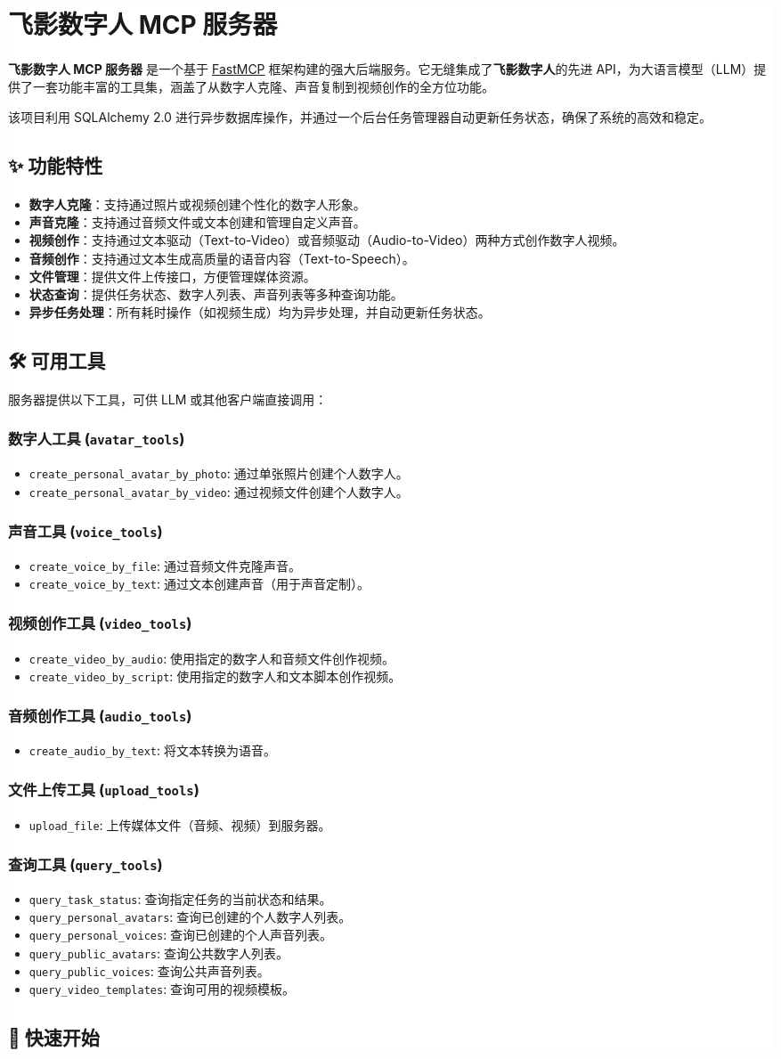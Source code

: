 # 飞影数字人 MCP 服务器

**飞影数字人 MCP 服务器** 是一个基于 [FastMCP](https://github.com/mcp-suite/fastmcp) 框架构建的强大后端服务。它无缝集成了**飞影数字人**的先进 API，为大语言模型（LLM）提供了一套功能丰富的工具集，涵盖了从数字人克隆、声音复制到视频创作的全方位功能。

该项目利用 SQLAlchemy 2.0 进行异步数据库操作，并通过一个后台任务管理器自动更新任务状态，确保了系统的高效和稳定。

## ✨ 功能特性

- **数字人克隆**：支持通过照片或视频创建个性化的数字人形象。
- **声音克隆**：支持通过音频文件或文本创建和管理自定义声音。
- **视频创作**：支持通过文本驱动（Text-to-Video）或音频驱动（Audio-to-Video）两种方式创作数字人视频。
- **音频创作**：支持通过文本生成高质量的语音内容（Text-to-Speech）。
- **文件管理**：提供文件上传接口，方便管理媒体资源。
- **状态查询**：提供任务状态、数字人列表、声音列表等多种查询功能。
- **异步任务处理**：所有耗时操作（如视频生成）均为异步处理，并自动更新任务状态。

## 🛠️ 可用工具

服务器提供以下工具，可供 LLM 或其他客户端直接调用：

### 数字人工具 (`avatar_tools`)
- `create_personal_avatar_by_photo`: 通过单张照片创建个人数字人。
- `create_personal_avatar_by_video`: 通过视频文件创建个人数字人。

### 声音工具 (`voice_tools`)
- `create_voice_by_file`: 通过音频文件克隆声音。
- `create_voice_by_text`: 通过文本创建声音（用于声音定制）。

### 视频创作工具 (`video_tools`)
- `create_video_by_audio`: 使用指定的数字人和音频文件创作视频。
- `create_video_by_script`: 使用指定的数字人和文本脚本创作视频。

### 音频创作工具 (`audio_tools`)
- `create_audio_by_text`: 将文本转换为语音。

### 文件上传工具 (`upload_tools`)
- `upload_file`: 上传媒体文件（音频、视频）到服务器。

### 查询工具 (`query_tools`)
- `query_task_status`: 查询指定任务的当前状态和结果。
- `query_personal_avatars`: 查询已创建的个人数字人列表。
- `query_personal_voices`: 查询已创建的个人声音列表。
- `query_public_avatars`: 查询公共数字人列表。
- `query_public_voices`: 查询公共声音列表。
- `query_video_templates`: 查询可用的视频模板。

## 🚀 快速开始
